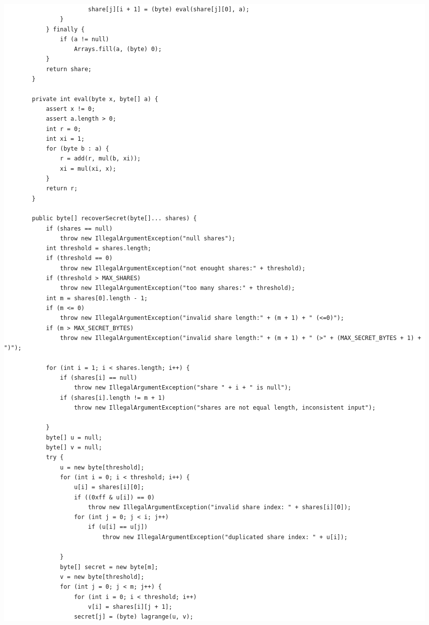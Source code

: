 ```
						share[j][i + 1] = (byte) eval(share[j][0], a);
				}
			} finally {
				if (a != null)
					Arrays.fill(a, (byte) 0);
			}
			return share;
		}
	
		private int eval(byte x, byte[] a) {
			assert x != 0;
			assert a.length > 0;
			int r = 0;
			int xi = 1;
			for (byte b : a) {
				r = add(r, mul(b, xi));
				xi = mul(xi, x);
			}
			return r;
		}
	
		public byte[] recoverSecret(byte[]... shares) {
			if (shares == null)
				throw new IllegalArgumentException("null shares");
			int threshold = shares.length;
			if (threshold == 0)
				throw new IllegalArgumentException("not enought shares:" + threshold);
			if (threshold > MAX_SHARES)
				throw new IllegalArgumentException("too many shares:" + threshold);
			int m = shares[0].length - 1;
			if (m <= 0)
				throw new IllegalArgumentException("invalid share length:" + (m + 1) + " (<=0)");
			if (m > MAX_SECRET_BYTES)
				throw new IllegalArgumentException("invalid share length:" + (m + 1) + " (>" + (MAX_SECRET_BYTES + 1) + ")");
	
			for (int i = 1; i < shares.length; i++) {
				if (shares[i] == null)
					throw new IllegalArgumentException("share " + i + " is null");
				if (shares[i].length != m + 1)
					throw new IllegalArgumentException("shares are not equal length, inconsistent input");
	
			}
			byte[] u = null;
			byte[] v = null;
			try {
				u = new byte[threshold];
				for (int i = 0; i < threshold; i++) {
					u[i] = shares[i][0];
					if ((0xff & u[i]) == 0)
						throw new IllegalArgumentException("invalid share index: " + shares[i][0]);
					for (int j = 0; j < i; j++)
						if (u[i] == u[j])
							throw new IllegalArgumentException("duplicated share index: " + u[i]);
	
				}
				byte[] secret = new byte[m];
				v = new byte[threshold];
				for (int j = 0; j < m; j++) {
					for (int i = 0; i < threshold; i++)
						v[i] = shares[i][j + 1];
					secret[j] = (byte) lagrange(u, v);
```